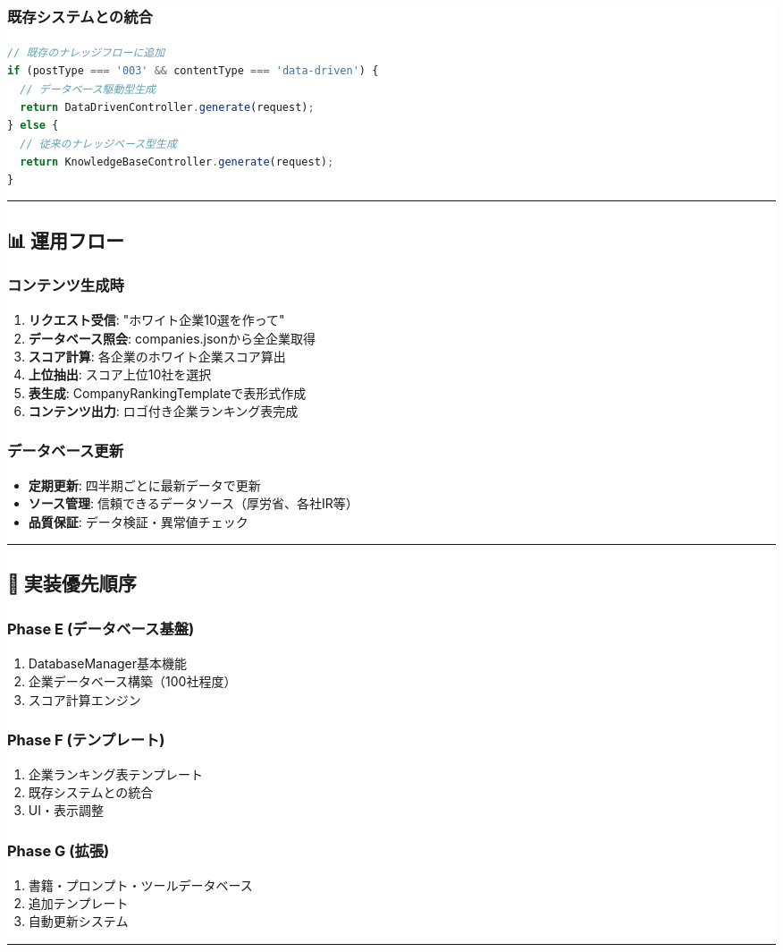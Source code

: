 ### **既存システムとの統合**
```typescript
// 既存のナレッジフローに追加
if (postType === '003' && contentType === 'data-driven') {
  // データベース駆動型生成
  return DataDrivenController.generate(request);
} else {
  // 従来のナレッジベース型生成  
  return KnowledgeBaseController.generate(request);
}
```

---

## 📊 **運用フロー**

### **コンテンツ生成時**
1. **リクエスト受信**: "ホワイト企業10選を作って"
2. **データベース照会**: companies.jsonから全企業取得
3. **スコア計算**: 各企業のホワイト企業スコア算出
4. **上位抽出**: スコア上位10社を選択
5. **表生成**: CompanyRankingTemplateで表形式作成
6. **コンテンツ出力**: ロゴ付き企業ランキング表完成

### **データベース更新**
- **定期更新**: 四半期ごとに最新データで更新
- **ソース管理**: 信頼できるデータソース（厚労省、各社IR等）
- **品質保証**: データ検証・異常値チェック

---

## 🎯 **実装優先順序**

### **Phase E (データベース基盤)**
1. DatabaseManager基本機能
2. 企業データベース構築（100社程度）
3. スコア計算エンジン

### **Phase F (テンプレート)**  
1. 企業ランキング表テンプレート
2. 既存システムとの統合
3. UI・表示調整

### **Phase G (拡張)**
1. 書籍・プロンプト・ツールデータベース
2. 追加テンプレート
3. 自動更新システム

---
